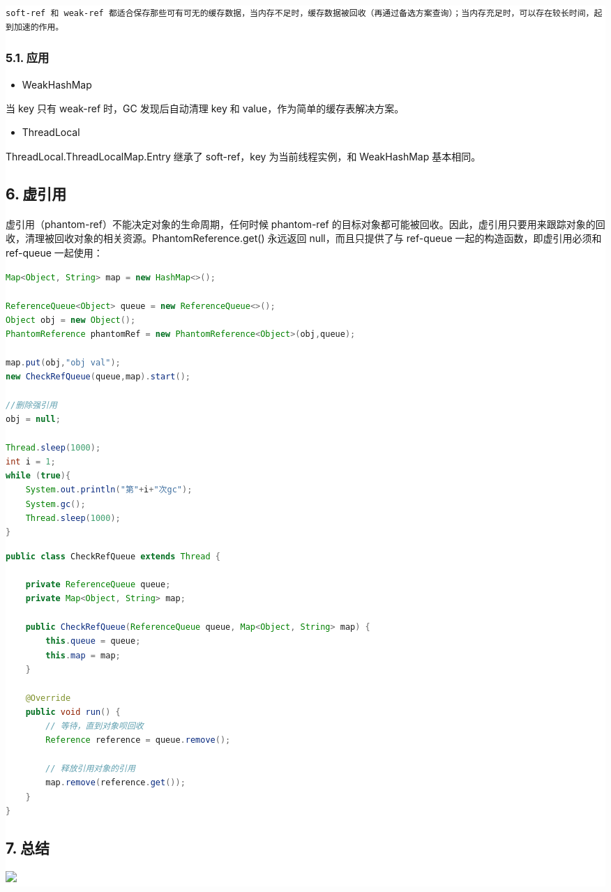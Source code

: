 ```ad-tip
soft-ref 和 weak-ref 都适合保存那些可有可无的缓存数据，当内存不足时，缓存数据被回收（再通过备选方案查询）；当内存充足时，可以存在较长时间，起到加速的作用。
```

### 5.1. 应用

- WeakHashMap

当 key 只有 weak-ref 时，GC 发现后自动清理 key 和 value，作为简单的缓存表解决方案。

- ThreadLocal

ThreadLocal.ThreadLocalMap.Entry 继承了 soft-ref，key 为当前线程实例，和 WeakHashMap 基本相同。

## 6. 虚引用

虚引用（phantom-ref）不能决定对象的生命周期，任何时候 phantom-ref 的目标对象都可能被回收。因此，虚引用只要用来跟踪对象的回收，清理被回收对象的相关资源。PhantomReference.get() 永远返回 null，而且只提供了与 ref-queue 一起的构造函数，即虚引用必须和 ref-queue 一起使用：

```java
Map<Object, String> map = new HashMap<>();

ReferenceQueue<Object> queue = new ReferenceQueue<>();
Object obj = new Object();
PhantomReference phantomRef = new PhantomReference<Object>(obj,queue);

map.put(obj,"obj val");
new CheckRefQueue(queue,map).start();

//删除强引用
obj = null;

Thread.sleep(1000);
int i = 1;
while (true){
    System.out.println("第"+i+"次gc");
    System.gc();
    Thread.sleep(1000);
}
```

```java
public class CheckRefQueue extends Thread {

    private ReferenceQueue queue;
    private Map<Object, String> map;

    public CheckRefQueue(ReferenceQueue queue, Map<Object, String> map) {
        this.queue = queue;
        this.map = map;
    }

    @Override
    public void run() {
        // 等待，直到对象呗回收
        Reference reference = queue.remove();

        // 释放引用对象的引用
        map.remove(reference.get());
    }
}
```

## 7. 总结

![](Pasted%20image%2020230806225509.png)
